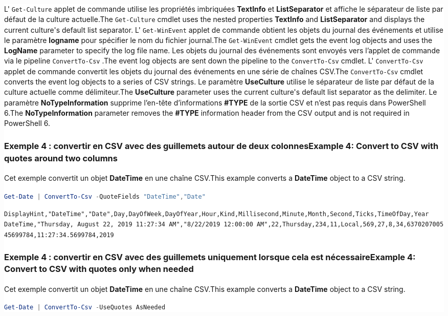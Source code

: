 <span data-ttu-id="f434f-131">L' `Get-Culture` applet de commande utilise les propriétés imbriquées **TextInfo** et **ListSeparator** et affiche le séparateur de liste par défaut de la culture actuelle.</span><span class="sxs-lookup"><span data-stu-id="f434f-131">The `Get-Culture` cmdlet uses the nested properties **TextInfo** and **ListSeparator** and displays the current culture's default list separator.</span></span> <span data-ttu-id="f434f-132">L' `Get-WinEvent` applet de commande obtient les objets du journal des événements et utilise le paramètre **logname** pour spécifier le nom du fichier journal.</span><span class="sxs-lookup"><span data-stu-id="f434f-132">The `Get-WinEvent` cmdlet gets the event log objects and uses the **LogName** parameter to specify the log file name.</span></span> <span data-ttu-id="f434f-133">Les objets du journal des événements sont envoyés vers l’applet de commande via le pipeline `ConvertTo-Csv` .</span><span class="sxs-lookup"><span data-stu-id="f434f-133">The event log objects are sent down the pipeline to the `ConvertTo-Csv` cmdlet.</span></span> <span data-ttu-id="f434f-134">L' `ConvertTo-Csv` applet de commande convertit les objets du journal des événements en une série de chaînes CSV.</span><span class="sxs-lookup"><span data-stu-id="f434f-134">The `ConvertTo-Csv` cmdlet converts the event log objects to a series of CSV strings.</span></span> <span data-ttu-id="f434f-135">Le paramètre **UseCulture** utilise le séparateur de liste par défaut de la culture actuelle comme délimiteur.</span><span class="sxs-lookup"><span data-stu-id="f434f-135">The **UseCulture** parameter uses the current culture's default list separator as the delimiter.</span></span> <span data-ttu-id="f434f-136">Le paramètre **NoTypeInformation** supprime l’en-tête d’informations **#TYPE** de la sortie CSV et n’est pas requis dans PowerShell 6.</span><span class="sxs-lookup"><span data-stu-id="f434f-136">The **NoTypeInformation** parameter removes the **#TYPE** information header from the CSV output and is not required in PowerShell 6.</span></span>

### <span data-ttu-id="f434f-137">Exemple 4 : convertir en CSV avec des guillemets autour de deux colonnes</span><span class="sxs-lookup"><span data-stu-id="f434f-137">Example 4: Convert to CSV with quotes around two columns</span></span>

<span data-ttu-id="f434f-138">Cet exemple convertit un objet **DateTime** en une chaîne CSV.</span><span class="sxs-lookup"><span data-stu-id="f434f-138">This example converts a **DateTime** object to a CSV string.</span></span>

```powershell
Get-Date | ConvertTo-Csv -QuoteFields "DateTime","Date"
```

```Output
DisplayHint,"DateTime","Date",Day,DayOfWeek,DayOfYear,Hour,Kind,Millisecond,Minute,Month,Second,Ticks,TimeOfDay,Year
DateTime,"Thursday, August 22, 2019 11:27:34 AM","8/22/2019 12:00:00 AM",22,Thursday,234,11,Local,569,27,8,34,637020700545699784,11:27:34.5699784,2019
```

### <span data-ttu-id="f434f-139">Exemple 4 : convertir en CSV avec des guillemets uniquement lorsque cela est nécessaire</span><span class="sxs-lookup"><span data-stu-id="f434f-139">Example 4: Convert to CSV with quotes only when needed</span></span>

<span data-ttu-id="f434f-140">Cet exemple convertit un objet **DateTime** en une chaîne CSV.</span><span class="sxs-lookup"><span data-stu-id="f434f-140">This example converts a **DateTime** object to a CSV string.</span></span>

```powershell
Get-Date | ConvertTo-Csv -UseQuotes AsNeeded
```
